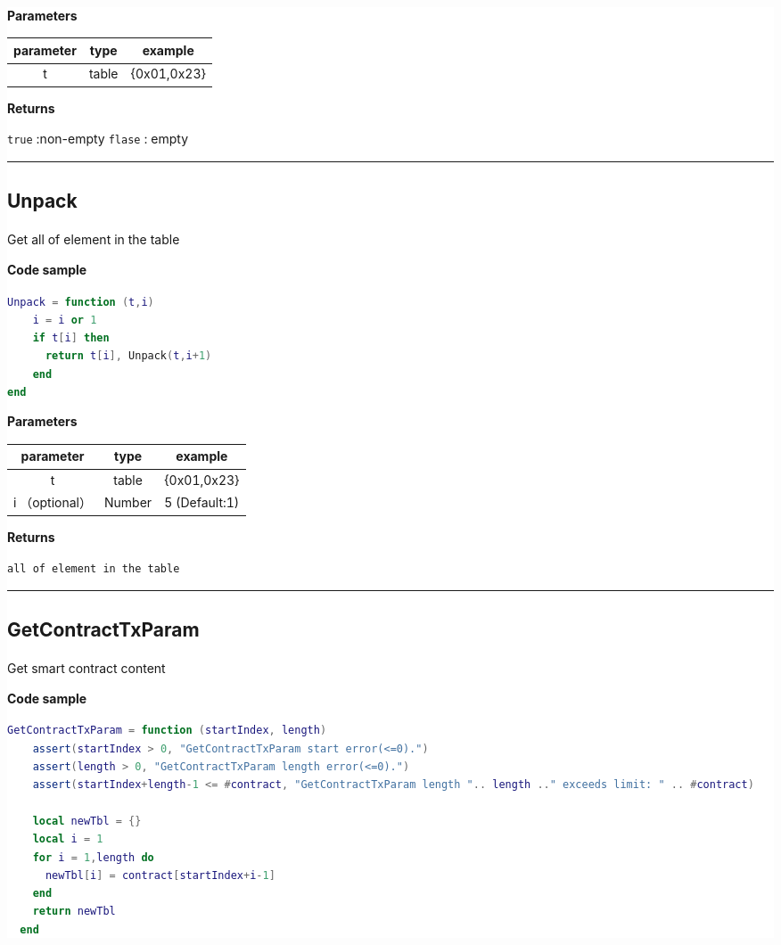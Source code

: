 **Parameters**

| parameter | type  | example     |
|:---------:|:-----:| ----------- |
|     t     | table | {0x01,0x23} |

**Returns**

`true` :non-empty
`flase` : empty

---
## Unpack
Get all of element in the table

**Code sample**
```lua
Unpack = function (t,i)
    i = i or 1
    if t[i] then
      return t[i], Unpack(t,i+1)
    end
end
```

**Parameters**

| parameter |  type  | example       |
|:---------:|:------:| ------------- |
|     t     | table  | {0x01,0x23}   |
|     i （optional）    | Number | 5 (Default:1) |


**Returns**

`all of element in the table`



---
## GetContractTxParam
Get smart contract content

**Code sample**
```lua
GetContractTxParam = function (startIndex, length)
    assert(startIndex > 0, "GetContractTxParam start error(<=0).")
    assert(length > 0, "GetContractTxParam length error(<=0).")
    assert(startIndex+length-1 <= #contract, "GetContractTxParam length ".. length .." exceeds limit: " .. #contract)

    local newTbl = {}
    local i = 1
    for i = 1,length do
      newTbl[i] = contract[startIndex+i-1]
    end
    return newTbl
  end
```
